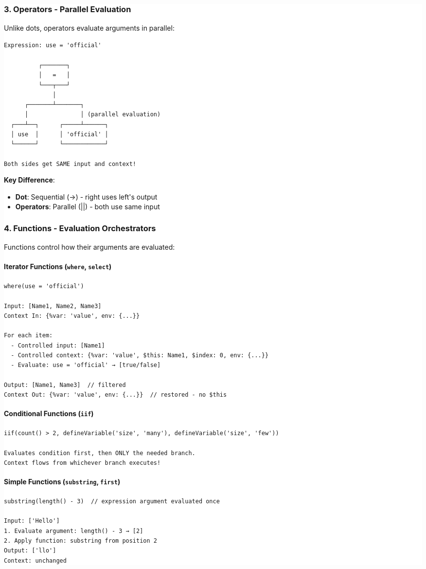 ### 3. Operators - Parallel Evaluation

Unlike dots, operators evaluate arguments in parallel:

```
Expression: use = 'official'

          ┌───────┐
          │   =   │
          └───┬───┘
              │
      ┌───────┴───────┐
      │               │ (parallel evaluation)
  ┌───┴──┐      ┌─────┴──────┐
  │ use  │      │ 'official' │
  └──────┘      └────────────┘

Both sides get SAME input and context!
```

**Key Difference**:
- **Dot**: Sequential (→) - right uses left's output
- **Operators**: Parallel (||) - both use same input

### 4. Functions - Evaluation Orchestrators

Functions control how their arguments are evaluated:

#### Iterator Functions (`where`, `select`)
```
where(use = 'official')

Input: [Name1, Name2, Name3]
Context In: {%var: 'value', env: {...}}

For each item:
  - Controlled input: [Name1]
  - Controlled context: {%var: 'value', $this: Name1, $index: 0, env: {...}}
  - Evaluate: use = 'official' → [true/false]

Output: [Name1, Name3]  // filtered
Context Out: {%var: 'value', env: {...}}  // restored - no $this
```

#### Conditional Functions (`iif`)
```
iif(count() > 2, defineVariable('size', 'many'), defineVariable('size', 'few'))

Evaluates condition first, then ONLY the needed branch.
Context flows from whichever branch executes!
```

#### Simple Functions (`substring`, `first`)
```
substring(length() - 3)  // expression argument evaluated once

Input: ['Hello']
1. Evaluate argument: length() - 3 → [2]
2. Apply function: substring from position 2
Output: ['llo']
Context: unchanged
```
